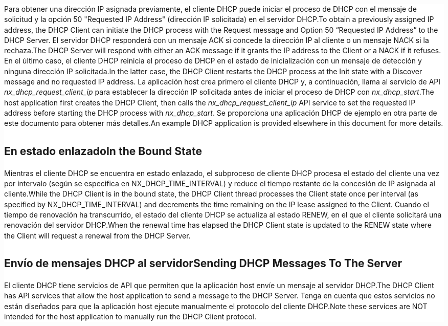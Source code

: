 <span data-ttu-id="11f6c-124">Para obtener una dirección IP asignada previamente, el cliente DHCP puede iniciar el proceso de DHCP con el mensaje de solicitud y la opción 50 "Requested IP Address" (dirección IP solicitada) en el servidor DHCP.</span><span class="sxs-lookup"><span data-stu-id="11f6c-124">To obtain a previously assigned IP address, the DHCP Client can initiate the DHCP process with the Request message and Option 50 “Requested IP Address” to the DHCP Server.</span></span> <span data-ttu-id="11f6c-125">El servidor DHCP responderá con un mensaje ACK si concede la dirección IP al cliente o un mensaje NACK si la rechaza.</span><span class="sxs-lookup"><span data-stu-id="11f6c-125">The DHCP Server will respond with either an ACK message if it grants the IP address to the Client or a NACK if it refuses.</span></span> <span data-ttu-id="11f6c-126">En el último caso, el cliente DHCP reinicia el proceso de DHCP en el estado de inicialización con un mensaje de detección y ninguna dirección IP solicitada.</span><span class="sxs-lookup"><span data-stu-id="11f6c-126">In the latter case, the DHCP Client restarts the DHCP process at the Init state with a Discover message and no requested IP address.</span></span> <span data-ttu-id="11f6c-127">La aplicación host crea primero el cliente DHCP y, a continuación, llama al servicio de API *nx_dhcp_request_client_ip* para establecer la dirección IP solicitada antes de iniciar el proceso de DHCP con *nx_dhcp_start*.</span><span class="sxs-lookup"><span data-stu-id="11f6c-127">The host application first creates the DHCP Client, then calls the *nx_dhcp_request_client_ip* API service to set the requested IP address before starting the DHCP process with *nx_dhcp_start*.</span></span> <span data-ttu-id="11f6c-128">Se proporciona una aplicación DHCP de ejemplo en otra parte de este documento para obtener más detalles.</span><span class="sxs-lookup"><span data-stu-id="11f6c-128">An example DHCP application is provided elsewhere in this document for more details.</span></span>

## <a name="in-the-bound-state"></a><span data-ttu-id="11f6c-129">En estado enlazado</span><span class="sxs-lookup"><span data-stu-id="11f6c-129">In the Bound State</span></span>

<span data-ttu-id="11f6c-130">Mientras el cliente DHCP se encuentra en estado enlazado, el subproceso de cliente DHCP procesa el estado del cliente una vez por intervalo (según se especifica en NX_DHCP_TIME_INTERVAL) y reduce el tiempo restante de la concesión de IP asignada al cliente.</span><span class="sxs-lookup"><span data-stu-id="11f6c-130">While the DHCP Client is in the bound state, the DHCP Client thread processes the Client state once per interval (as specified by NX_DHCP_TIME_INTERVAL) and decrements the time remaining on the IP lease assigned to the Client.</span></span> <span data-ttu-id="11f6c-131">Cuando el tiempo de renovación ha transcurrido, el estado del cliente DHCP se actualiza al estado RENEW, en el que el cliente solicitará una renovación del servidor DHCP.</span><span class="sxs-lookup"><span data-stu-id="11f6c-131">When the renewal time has elapsed the DHCP Client state is updated to the RENEW state where the Client will request a renewal from the DHCP Server.</span></span>

## <a name="sending-dhcp-messages-to-the-server"></a><span data-ttu-id="11f6c-132">Envío de mensajes DHCP al servidor</span><span class="sxs-lookup"><span data-stu-id="11f6c-132">Sending DHCP Messages To The Server</span></span>

<span data-ttu-id="11f6c-133">El cliente DHCP tiene servicios de API que permiten que la aplicación host envíe un mensaje al servidor DHCP.</span><span class="sxs-lookup"><span data-stu-id="11f6c-133">The DHCP Client has API services that allow the host application to send a message to the DHCP Server.</span></span> <span data-ttu-id="11f6c-134">Tenga en cuenta que estos servicios no están diseñados para que la aplicación host ejecute manualmente el protocolo del cliente DHCP.</span><span class="sxs-lookup"><span data-stu-id="11f6c-134">Note these services are NOT intended for the host application to manually run the DHCP Client protocol.</span></span>
